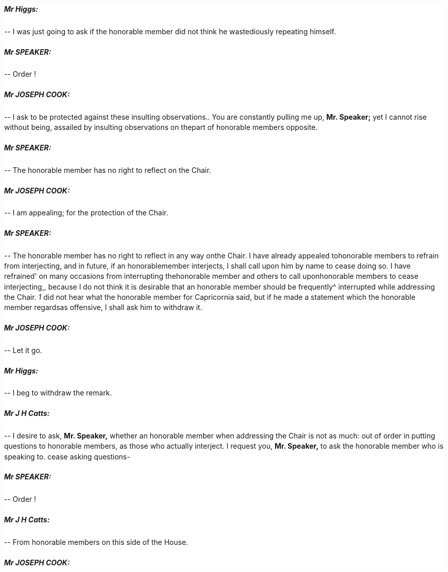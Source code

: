 ##### Mr Higgs:

--  I was just going to ask if the honorable member did not think he wastediously repeating himself. 

##### Mr SPEAKER:

-- Order ! 

##### Mr JOSEPH COOK:

-- I ask to be protected against these insulting observations.. You are constantly pulling me up,  **Mr. Speaker;**  yet I cannot rise without being, assailed by insulting observations on thepart of honorable members opposite. 

##### Mr SPEAKER:

-- The honorable member has no right to reflect on the Chair. 

##### Mr JOSEPH COOK:

-- I am appealing; for the protection of the Chair. 

##### Mr SPEAKER:

-- The honorable member has no right to reflect in any way onthe Chair. I have already appealed tohonorable members to refrain from interjecting, and in future, if an honorablemember interjects, I shall call upon him by name to cease doing so. I have refrained' on many occasions from interrupting thehonorable member and others to call uponhonorable members to cease interjecting,, because I do not think it is desirable that an honorable member should be frequently^ interrupted while addressing the Chair.  *1*  did not hear what the honorable member for Capricornia said, but if he made a statement which the honorable member regardsas offensive, I shall ask him to withdraw it. 

##### Mr JOSEPH COOK:

-- Let it go. 

##### Mr Higgs:

--  I beg to withdraw the remark. 

##### Mr J H Catts:

--  I desire to ask,  **Mr. Speaker,**  whether an honorable member when addressing the Chair is not as much: out of order in putting questions to honorable members, as those who actually interject. I request you,  **Mr. Speaker,**  to ask the honorable member who is speaking to. cease asking questions- 

##### Mr SPEAKER:

-- Order ! 

##### Mr J H Catts:

--  From honorable members on this side of the House. 

##### Mr JOSEPH COOK:
